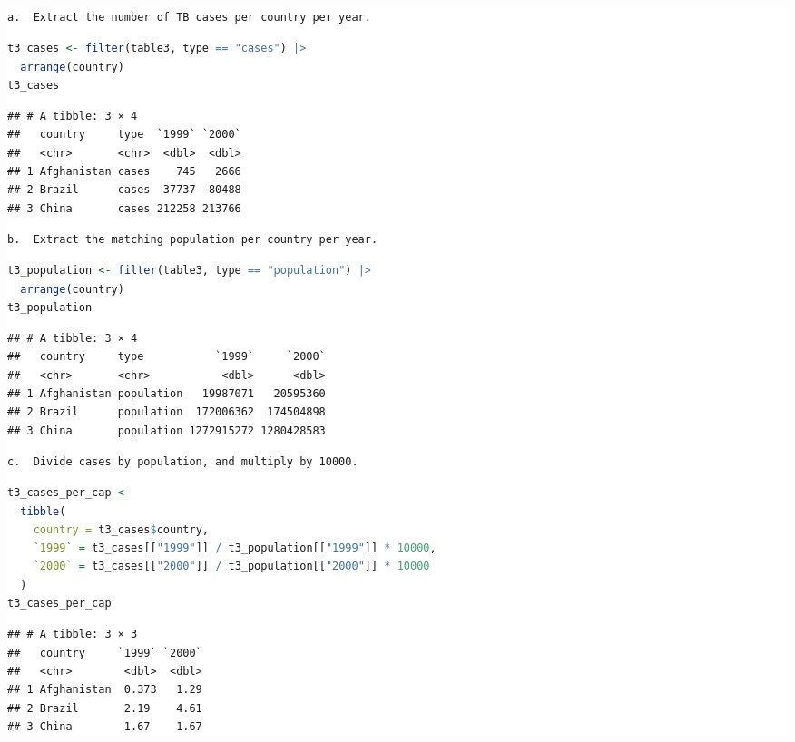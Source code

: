     a.  Extract the number of TB cases per country per year.
    

```r
t3_cases <- filter(table3, type == "cases") |> 
  arrange(country)
t3_cases
```

```
## # A tibble: 3 × 4
##   country     type  `1999` `2000`
##   <chr>       <chr>  <dbl>  <dbl>
## 1 Afghanistan cases    745   2666
## 2 Brazil      cases  37737  80488
## 3 China       cases 212258 213766
```

    
    b.  Extract the matching population per country per year.
    

```r
t3_population <- filter(table3, type == "population") |> 
  arrange(country)
t3_population
```

```
## # A tibble: 3 × 4
##   country     type           `1999`     `2000`
##   <chr>       <chr>           <dbl>      <dbl>
## 1 Afghanistan population   19987071   20595360
## 2 Brazil      population  172006362  174504898
## 3 China       population 1272915272 1280428583
```

    c.  Divide cases by population, and multiply by 10000.
    

```r
t3_cases_per_cap <-
  tibble(
    country = t3_cases$country,
    `1999` = t3_cases[["1999"]] / t3_population[["1999"]] * 10000,
    `2000` = t3_cases[["2000"]] / t3_population[["2000"]] * 10000
  )
t3_cases_per_cap
```

```
## # A tibble: 3 × 3
##   country     `1999` `2000`
##   <chr>        <dbl>  <dbl>
## 1 Afghanistan  0.373   1.29
## 2 Brazil       2.19    4.61
## 3 China        1.67    1.67
```
    

[^data-tidy-1]: The song will be included as long as it was in the top 100 at some point in 2000, and is tracked for up to 72 weeks after it appears.
[^data-tidy-2]: We'll come back to this idea in @sec-missing-values.